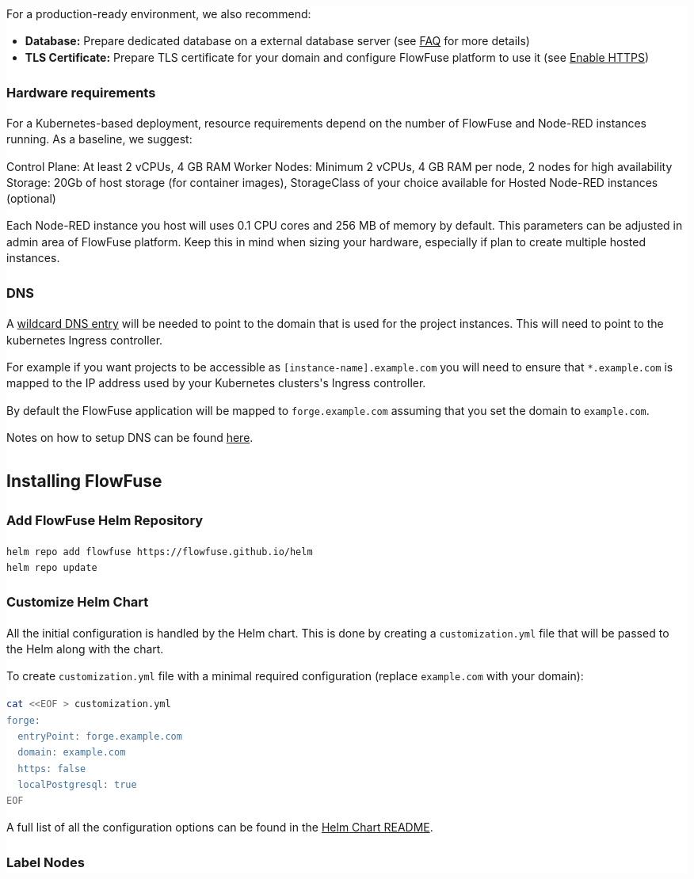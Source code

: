 For a production-ready environment, we also recommend: 
* **Database:** Prepare dedicated database on a external database server (see [FAQ](#how-to-use-external-database-server%3F) for more details)
* **TLS Certificate:** Prepare TLS certificate for your domain and configure FlowFuse platform to use it (see [Enable HTTPS](#i-would-like-to-secure-the-platform-with-https%2C-how-can-i-do-that%3F)) 

### Hardware requirements

For a Kubernetes-based deployment, resource requirements depend on the number of FlowFuse and Node-RED instances running. As a baseline, we suggest:

Control Plane: At least 2 vCPUs, 4 GB RAM
Worker Nodes: Minimum 2 vCPUs, 4 GB RAM per node, 2 nodes for high availability
Storage: 20Gb of host storage (for container images), StorageClass of your choice available for Hosted Node-RED instances (optional)

Each Node-RED instance you host will uses 0.1 CPU cores and 256 MB of memory by default. This parameters can be adjusted in admin area of FlowFuse platform. Keep this in mind when sizing your hardware, especially if plan to create multiple hosted instances.

### DNS

A [wildcard DNS entry](https://en.wikipedia.org/wiki/Wildcard_DNS_record) will be needed 
to point to the domain that is used for the project instances. This will need to point 
to the kubernetes Ingress controller.

For example if you want projects to be accessible as `[instance-name].example.com`
you will need to ensure that `*.example.com` is mapped to the IP address used by 
your Kubernetes clusters's Ingress controller.

By default the FlowFuse application will be mapped to `forge.example.com` assuming
that you set the domain to `example.com`.

Notes on how to setup DNS can be found [here](../dns-setup.md).

## Installing FlowFuse

### Add FlowFuse Helm Repository

```bash
helm repo add flowfuse https://flowfuse.github.io/helm
helm repo update
```

### Customize Helm Chart

All the initial configuration is handled by the Helm chart. This is done by creating a `customization.yml` file that will be passed to the Helm along with the chart.

To create `customization.yml` file with a minimal required configuration (replace `example.com` with your domain):

```bash
cat <<EOF > customization.yml
forge:
  entryPoint: forge.example.com
  domain: example.com
  https: false
  localPostgresql: true
EOF
```
A full list of all the configuration options can be found in the [Helm Chart README](https://github.com/FlowFuse/helm/blob/main/helm/flowforge/README.md#configuration-values).
### Label Nodes
